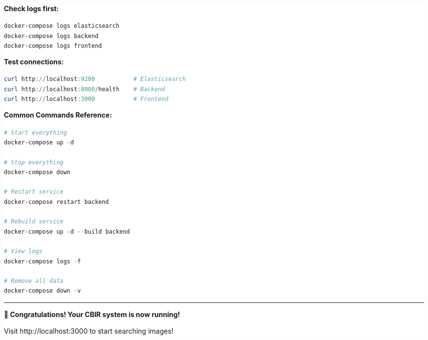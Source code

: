 **Check logs first:**
```powershell
docker-compose logs elasticsearch
docker-compose logs backend
docker-compose logs frontend
```

**Test connections:**
```powershell
curl http://localhost:9200           # Elasticsearch
curl http://localhost:8000/health    # Backend
curl http://localhost:3000           # Frontend
```

**Common Commands Reference:**
```powershell
# Start everything
docker-compose up -d

# Stop everything
docker-compose down

# Restart service
docker-compose restart backend

# Rebuild service
docker-compose up -d --build backend

# View logs
docker-compose logs -f

# Remove all data
docker-compose down -v
```

---

**🎉 Congratulations! Your CBIR system is now running!**

Visit http://localhost:3000 to start searching images!
